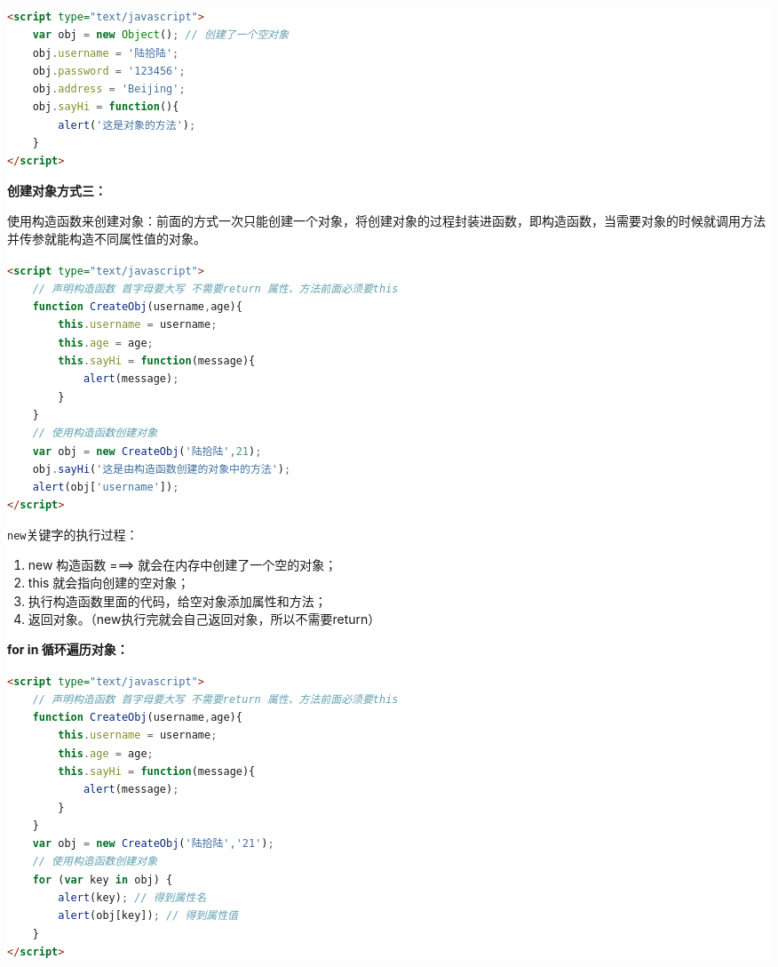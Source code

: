 ```html
<script type="text/javascript"> 
    var obj = new Object(); // 创建了一个空对象
    obj.username = '陆拾陆';
    obj.password = '123456';
    obj.address = 'Beijing';
    obj.sayHi = function(){
        alert('这是对象的方法');
    }
</script>
```

**创建对象方式三：**

使用构造函数来创建对象：前面的方式一次只能创建一个对象，将创建对象的过程封装进函数，即构造函数，当需要对象的时候就调用方法并传参就能构造不同属性值的对象。

```html
<script type="text/javascript"> 
    // 声明构造函数 首字母要大写 不需要return 属性、方法前面必须要this
    function CreateObj(username,age){
        this.username = username;
        this.age = age;
        this.sayHi = function(message){
            alert(message);
        }
    }
    // 使用构造函数创建对象
    var obj = new CreateObj('陆拾陆',21);
    obj.sayHi('这是由构造函数创建的对象中的方法');
    alert(obj['username']);
</script>
```

`new`关键字的执行过程：

1. new 构造函数 ===> 就会在内存中创建了一个空的对象；
2. this 就会指向创建的空对象；
3. 执行构造函数里面的代码，给空对象添加属性和方法；
4. 返回对象。（new执行完就会自己返回对象，所以不需要return）

**for in 循环遍历对象：**

```html
<script type="text/javascript"> 
    // 声明构造函数 首字母要大写 不需要return 属性、方法前面必须要this
    function CreateObj(username,age){
        this.username = username;
        this.age = age;
        this.sayHi = function(message){
            alert(message);
        }
    }
    var obj = new CreateObj('陆拾陆','21');
    // 使用构造函数创建对象
    for (var key in obj) {
        alert(key); // 得到属性名
        alert(obj[key]); // 得到属性值
    }
</script>
```
